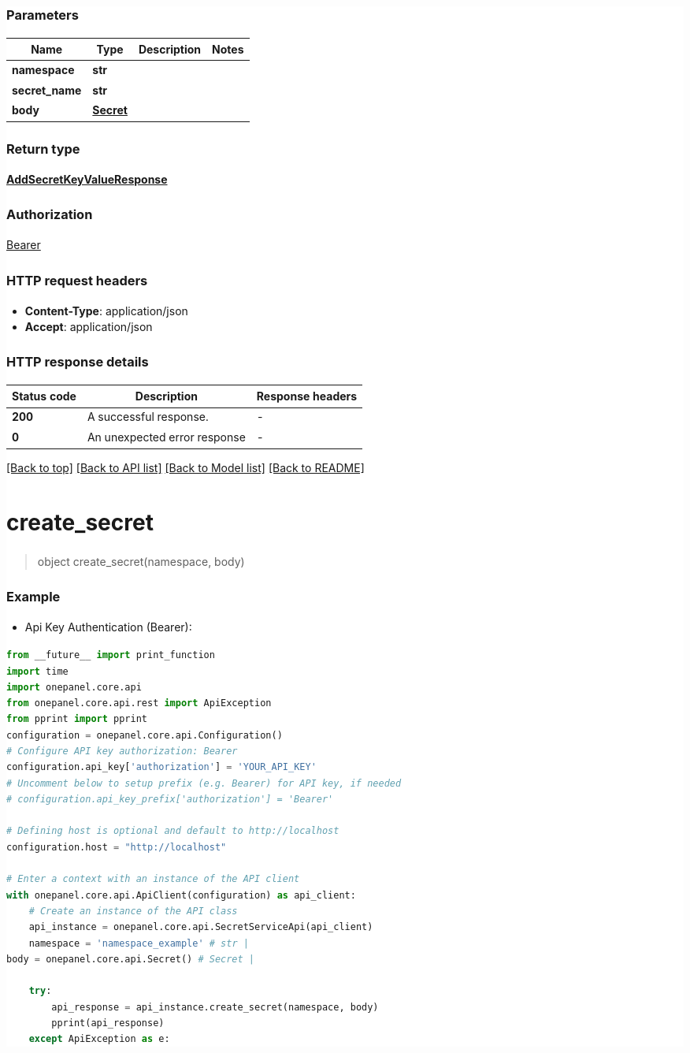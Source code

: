 ### Parameters

Name | Type | Description  | Notes
------------- | ------------- | ------------- | -------------
 **namespace** | **str**|  | 
 **secret_name** | **str**|  | 
 **body** | [**Secret**](Secret.md)|  | 

### Return type

[**AddSecretKeyValueResponse**](AddSecretKeyValueResponse.md)

### Authorization

[Bearer](../README.md#Bearer)

### HTTP request headers

 - **Content-Type**: application/json
 - **Accept**: application/json

### HTTP response details
| Status code | Description | Response headers |
|-------------|-------------|------------------|
**200** | A successful response. |  -  |
**0** | An unexpected error response |  -  |

[[Back to top]](#) [[Back to API list]](../README.md#documentation-for-api-endpoints) [[Back to Model list]](../README.md#documentation-for-models) [[Back to README]](../README.md)

# **create_secret**
> object create_secret(namespace, body)



### Example

* Api Key Authentication (Bearer):
```python
from __future__ import print_function
import time
import onepanel.core.api
from onepanel.core.api.rest import ApiException
from pprint import pprint
configuration = onepanel.core.api.Configuration()
# Configure API key authorization: Bearer
configuration.api_key['authorization'] = 'YOUR_API_KEY'
# Uncomment below to setup prefix (e.g. Bearer) for API key, if needed
# configuration.api_key_prefix['authorization'] = 'Bearer'

# Defining host is optional and default to http://localhost
configuration.host = "http://localhost"

# Enter a context with an instance of the API client
with onepanel.core.api.ApiClient(configuration) as api_client:
    # Create an instance of the API class
    api_instance = onepanel.core.api.SecretServiceApi(api_client)
    namespace = 'namespace_example' # str | 
body = onepanel.core.api.Secret() # Secret | 

    try:
        api_response = api_instance.create_secret(namespace, body)
        pprint(api_response)
    except ApiException as e:
```